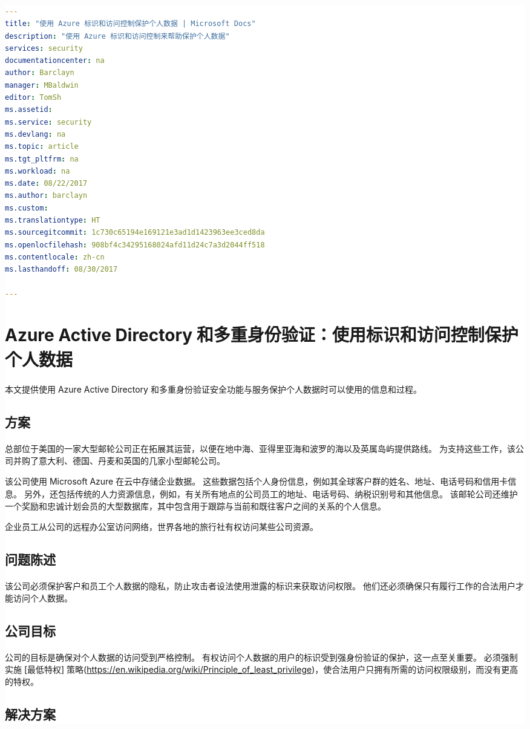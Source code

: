 ```yaml
---
title: "使用 Azure 标识和访问控制保护个人数据 | Microsoft Docs"
description: "使用 Azure 标识和访问控制来帮助保护个人数据"
services: security
documentationcenter: na
author: Barclayn
manager: MBaldwin
editor: TomSh
ms.assetid: 
ms.service: security
ms.devlang: na
ms.topic: article
ms.tgt_pltfrm: na
ms.workload: na
ms.date: 08/22/2017
ms.author: barclayn
ms.custom: 
ms.translationtype: HT
ms.sourcegitcommit: 1c730c65194e169121e3ad1d1423963ee3ced8da
ms.openlocfilehash: 908bf4c34295168024afd11d24c7a3d2044ff518
ms.contentlocale: zh-cn
ms.lasthandoff: 08/30/2017

---
```

# <a name="azure-active-directory-and-multi-factor-authentication-protect-personal-data-with-identity-and-access-controls"></a>Azure Active Directory 和多重身份验证：使用标识和访问控制保护个人数据

本文提供使用 Azure Active Directory 和多重身份验证安全功能与服务保护个人数据时可以使用的信息和过程。

## <a name="scenario"></a>方案

总部位于美国的一家大型邮轮公司正在拓展其运营，以便在地中海、亚得里亚海和波罗的海以及英属岛屿提供路线。 为支持这些工作，该公司并购了意大利、德国、丹麦和英国的几家小型邮轮公司。 

该公司使用 Microsoft Azure 在云中存储企业数据。 这些数据包括个人身份信息，例如其全球客户群的姓名、地址、电话号码和信用卡信息。 另外，还包括传统的人力资源信息，例如，有关所有地点的公司员工的地址、电话号码、纳税识别号和其他信息。 该邮轮公司还维护一个奖励和忠诚计划会员的大型数据库，其中包含用于跟踪与当前和既往客户之间的关系的个人信息。

企业员工从公司的远程办公室访问网络，世界各地的旅行社有权访问某些公司资源。

## <a name="problem-statement"></a>问题陈述

该公司必须保护客户和员工个人数据的隐私，防止攻击者设法使用泄露的标识来获取访问权限。 他们还必须确保只有履行工作的合法用户才能访问个人数据。

## <a name="company-goal"></a>公司目标

公司的目标是确保对个人数据的访问受到严格控制。 有权访问个人数据的用户的标识受到强身份验证的保护，这一点至关重要。 必须强制实施 [最低特权] 策略(https://en.wikipedia.org/wiki/Principle_of_least_privilege)，使合法用户只拥有所需的访问权限级别，而没有更高的特权。

## <a name="solutions"></a>解决方案
